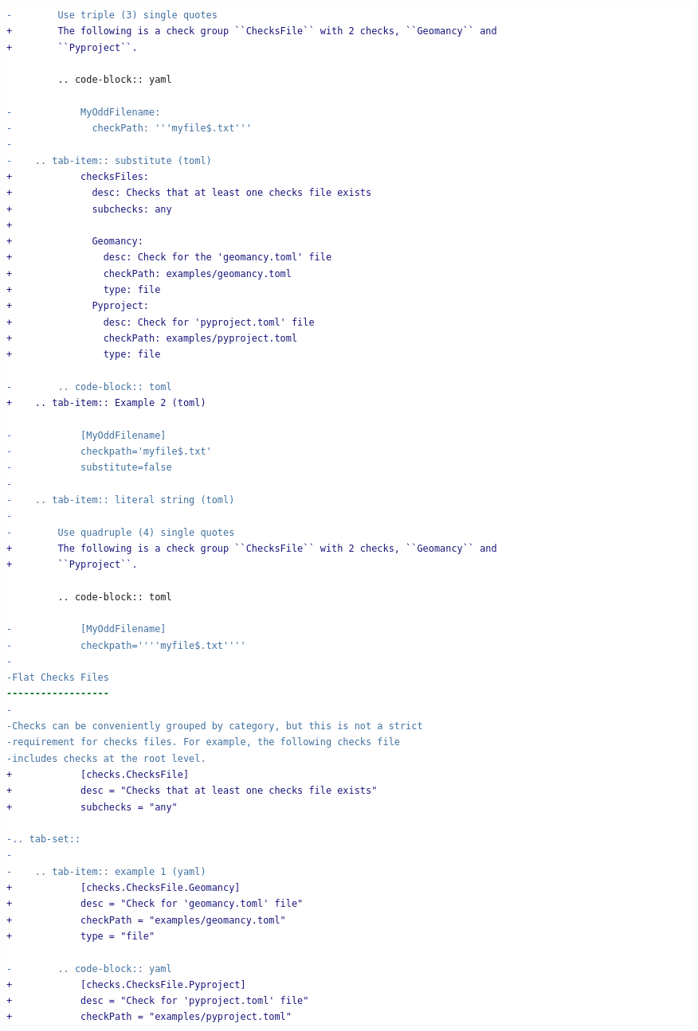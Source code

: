 ```diff
-        Use triple (3) single quotes
+        The following is a check group ``ChecksFile`` with 2 checks, ``Geomancy`` and
+        ``Pyproject``.
 
         .. code-block:: yaml
 
-            MyOddFilename:
-              checkPath: '''myfile$.txt'''
-
-    .. tab-item:: substitute (toml)
+            checksFiles:
+              desc: Checks that at least one checks file exists
+              subchecks: any
+
+              Geomancy:
+                desc: Check for the 'geomancy.toml' file
+                checkPath: examples/geomancy.toml
+                type: file
+              Pyproject:
+                desc: Check for 'pyproject.toml' file
+                checkPath: examples/pyproject.toml
+                type: file
 
-        .. code-block:: toml
+    .. tab-item:: Example 2 (toml)
 
-            [MyOddFilename]
-            checkpath='myfile$.txt'
-            substitute=false
-
-    .. tab-item:: literal string (toml)
-
-        Use quadruple (4) single quotes
+        The following is a check group ``ChecksFile`` with 2 checks, ``Geomancy`` and
+        ``Pyproject``.
 
         .. code-block:: toml
 
-            [MyOddFilename]
-            checkpath=''''myfile$.txt''''
-
-Flat Checks Files
------------------
-
-Checks can be conveniently grouped by category, but this is not a strict
-requirement for checks files. For example, the following checks file
-includes checks at the root level.
+            [checks.ChecksFile]
+            desc = "Checks that at least one checks file exists"
+            subchecks = "any"
 
-.. tab-set::
-
-    .. tab-item:: example 1 (yaml)
+            [checks.ChecksFile.Geomancy]
+            desc = "Check for 'geomancy.toml' file"
+            checkPath = "examples/geomancy.toml"
+            type = "file"
 
-        .. code-block:: yaml
+            [checks.ChecksFile.Pyproject]
+            desc = "Check for 'pyproject.toml' file"
+            checkPath = "examples/pyproject.toml"
```